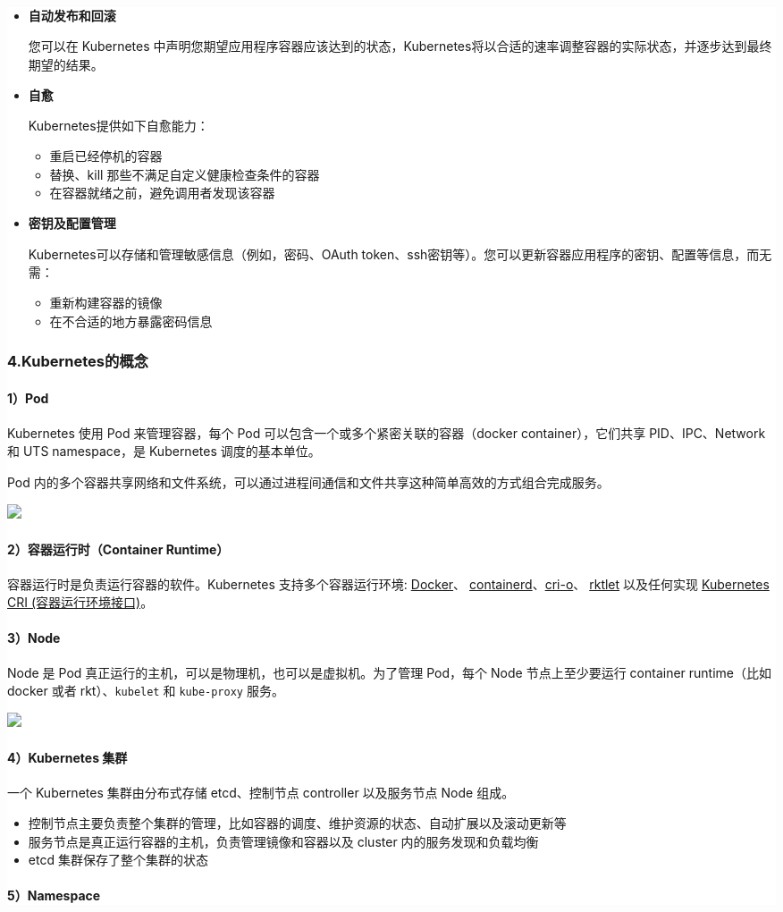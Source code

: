 - **自动发布和回滚**

  您可以在 Kubernetes 中声明您期望应用程序容器应该达到的状态，Kubernetes将以合适的速率调整容器的实际状态，并逐步达到最终期望的结果。

- **自愈**

  Kubernetes提供如下自愈能力：

  - 重启已经停机的容器
  - 替换、kill 那些不满足自定义健康检查条件的容器
  - 在容器就绪之前，避免调用者发现该容器

- **密钥及配置管理**

  Kubernetes可以存储和管理敏感信息（例如，密码、OAuth token、ssh密钥等）。您可以更新容器应用程序的密钥、配置等信息，而无需：

  - 重新构建容器的镜像
  - 在不合适的地方暴露密码信息



### 4.Kubernetes的概念

#### 1）Pod

Kubernetes 使用 Pod 来管理容器，每个 Pod 可以包含一个或多个紧密关联的容器（docker container），它们共享 PID、IPC、Network 和 UTS namespace，是 Kubernetes 调度的基本单位。

Pod 内的多个容器共享网络和文件系统，可以通过进程间通信和文件共享这种简单高效的方式组合完成服务。

![](https://static.bookstack.cn/projects/feiskyer-kubernetes-handbook-202005/introduction/media/pod.png)

#### 2）容器运行时（Container Runtime）

容器运行时是负责运行容器的软件。Kubernetes 支持多个容器运行环境: [Docker](http://www.docker.com/)、 [containerd](https://containerd.io/)、[cri-o](https://cri-o.io/)、 [rktlet](https://github.com/kubernetes-incubator/rktlet) 以及任何实现 [Kubernetes CRI (容器运行环境接口)](https://github.com/kubernetes/community/blob/master/contributors/devel/sig-node/container-runtime-interface.md)。



#### 3）Node

Node 是 Pod 真正运行的主机，可以是物理机，也可以是虚拟机。为了管理 Pod，每个 Node 节点上至少要运行 container runtime（比如 docker 或者 rkt）、`kubelet` 和 `kube-proxy` 服务。

![](https://static.bookstack.cn/projects/feiskyer-kubernetes-handbook-202005/introduction/media/node.png)

#### 4）Kubernetes 集群

一个 Kubernetes 集群由分布式存储 etcd、控制节点 controller 以及服务节点 Node 组成。

- 控制节点主要负责整个集群的管理，比如容器的调度、维护资源的状态、自动扩展以及滚动更新等
- 服务节点是真正运行容器的主机，负责管理镜像和容器以及 cluster 内的服务发现和负载均衡
- etcd 集群保存了整个集群的状态



#### 5）Namespace
